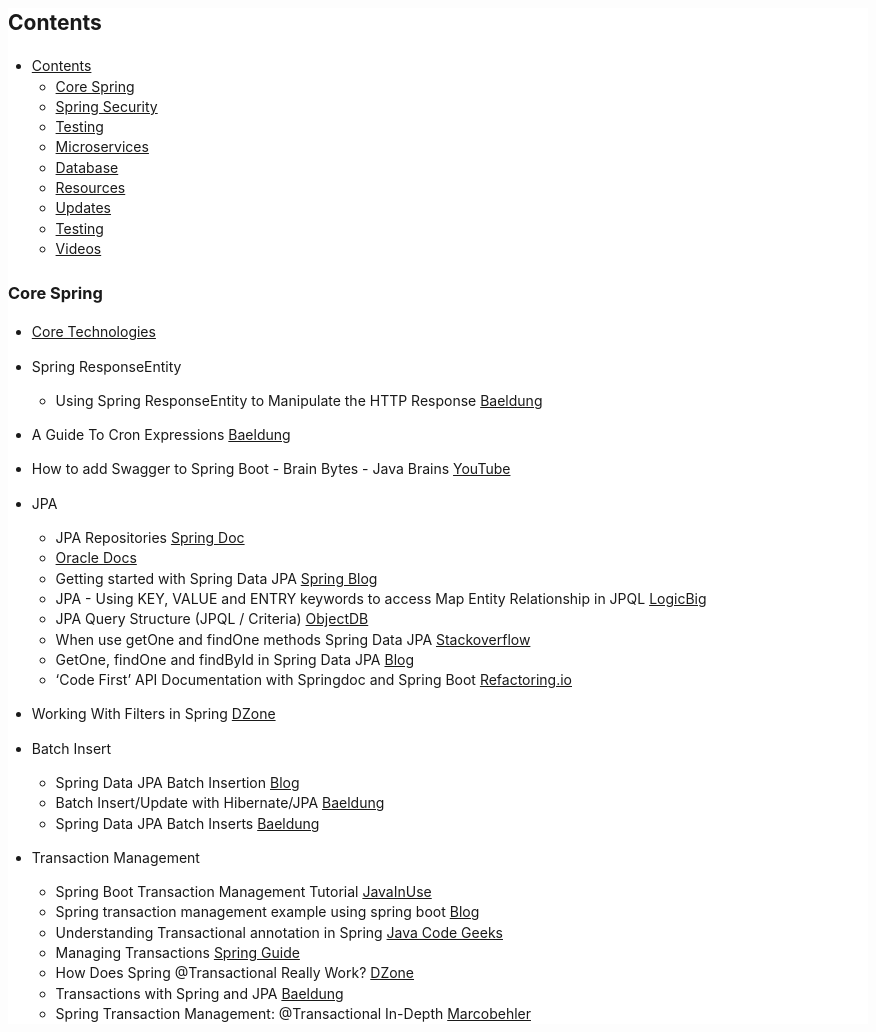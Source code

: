 ## Contents

- [Contents](#contents)
  - [Core Spring](#core-spring)
  - [Spring Security](#spring-security)
  - [Testing](#testing)
  - [Microservices](#microservices)
  - [Database](#database)
  - [Resources](#resources)
  - [Updates](#updates)
  - [Testing](#testing-1)
  - [Videos](#videos)

### Core Spring
* [Core Technologies](https://docs.spring.io/spring-framework/docs/current/reference/html/core.html)
* Spring ResponseEntity
  * Using Spring ResponseEntity to Manipulate the HTTP Response [Baeldung](https://www.baeldung.com/spring-response-entity)
* A Guide To Cron Expressions [Baeldung](https://www.baeldung.com/cron-expressions)
* How to add Swagger to Spring Boot - Brain Bytes - Java Brains [YouTube](https://youtu.be/gduKpLW_vdY)
* JPA
  * JPA Repositories [Spring Doc](https://docs.spring.io/spring-data/jpa/docs/1.5.0.RELEASE/reference/html/jpa.repositories.html)
  * [Oracle Docs](https://docs.oracle.com/html/E13946_04/ejb3_langref.html)
  * Getting started with Spring Data JPA [Spring Blog](https://spring.io/blog/2011/02/10/getting-started-with-spring-data-jpa)
  * JPA - Using KEY, VALUE and ENTRY keywords to access Map Entity Relationship in JPQL [LogicBig](https://www.logicbig.com/examples/jpa/jpql/jpql-using-key-value-entry-for-map-entity-relationship.html)
  * JPA Query Structure (JPQL / Criteria) [ObjectDB](https://www.objectdb.com/java/jpa/query/jpql/structure)
  * When use getOne and findOne methods Spring Data JPA [Stackoverflow](https://stackoverflow.com/questions/24482117/when-use-getone-and-findone-methods-spring-data-jpa)
  * GetOne, findOne and findById in Spring Data JPA [Blog](https://developpaper.com/getone-findone-and-findbyid-in-spring-data-jpa/)
  * ‘Code First’ API Documentation with Springdoc and Spring Boot [Refactoring.io](https://reflectoring.io/spring-boot-springdoc/)

* Working With Filters in Spring [DZone](https://dzone.com/articles/working-with-filters-in-spring)

* Batch Insert
  * Spring Data JPA Batch Insertion [Blog](https://www.roytuts.com/spring-data-jpa-batch-insertion/)
  * Batch Insert/Update with Hibernate/JPA [Baeldung](https://www.baeldung.com/jpa-hibernate-batch-insert-update)
  * Spring Data JPA Batch Inserts [Baeldung](https://www.baeldung.com/spring-data-jpa-batch-inserts)

* Transaction Management
  * Spring Boot Transaction Management Tutorial [JavaInUse](https://www.javainuse.com/spring/springtrans)
  * Spring transaction management example using spring boot [Blog](https://netsurfingzone.com/spring/spring-transaction-management-example-using-spring-boot/)
  * Understanding Transactional annotation in Spring [Java Code Geeks](https://www.javacodegeeks.com/2016/05/understanding-transactional-annotation-spring.html)
  * Managing Transactions [Spring Guide](https://spring.io/guides/gs/managing-transactions/)
  * How Does Spring \@Transactional Really Work? [DZone](https://dzone.com/articles/how-does-spring-transactional)
  * Transactions with Spring and JPA [Baeldung](https://www.baeldung.com/transaction-configuration-with-jpa-and-spring)
  * Spring Transaction Management: \@Transactional In-Depth [Marcobehler](https://www.marcobehler.com/guides/spring-transaction-management-transactional-in-depth)

